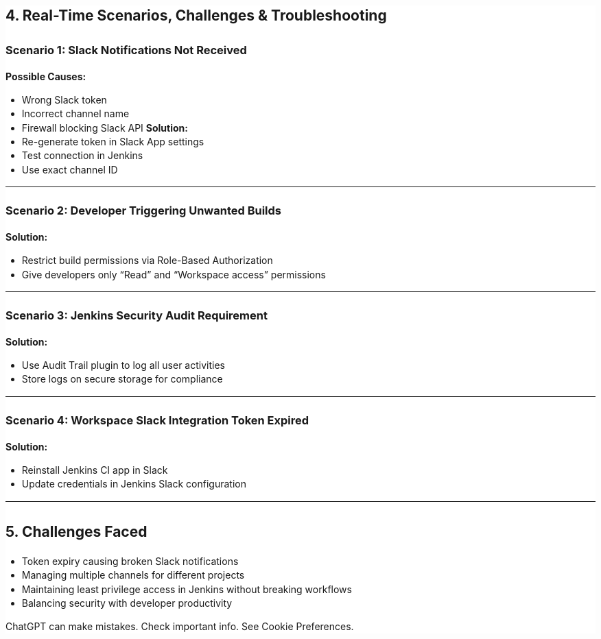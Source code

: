 
## 4. Real-Time Scenarios, Challenges & Troubleshooting

### Scenario 1: Slack Notifications Not Received
**Possible Causes:**
- Wrong Slack token
- Incorrect channel name
- Firewall blocking Slack API
**Solution:**
- Re-generate token in Slack App settings
- Test connection in Jenkins
- Use exact channel ID

---

### Scenario 2: Developer Triggering Unwanted Builds
**Solution:**
- Restrict build permissions via Role-Based Authorization  
- Give developers only “Read” and “Workspace access” permissions

---

### Scenario 3: Jenkins Security Audit Requirement
**Solution:**
- Use Audit Trail plugin to log all user activities  
- Store logs on secure storage for compliance

---

### Scenario 4: Workspace Slack Integration Token Expired
**Solution:**
- Reinstall Jenkins CI app in Slack  
- Update credentials in Jenkins Slack configuration

---

## 5. Challenges Faced
- Token expiry causing broken Slack notifications
- Managing multiple channels for different projects
- Maintaining least privilege access in Jenkins without breaking workflows
- Balancing security with developer productivity
  




ChatGPT can make mistakes. Check important info. See Cookie Preferences.
